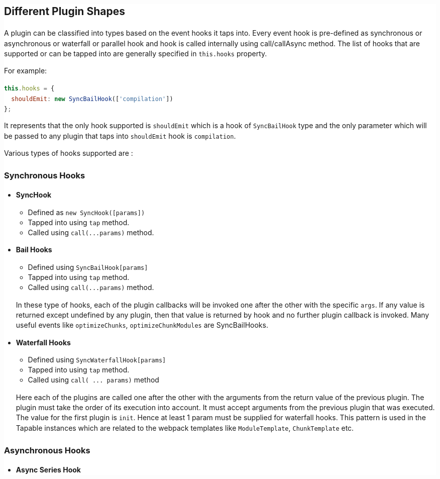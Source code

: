 ## Different Plugin Shapes

A plugin can be classified into types based on the event hooks it taps into. Every event hook is pre-defined as synchronous or asynchronous or waterfall or parallel hook and hook is called internally using call/callAsync method. The list of hooks that are supported or can be tapped into are generally specified in `this.hooks` property.

For example:

```javascript
this.hooks = {
  shouldEmit: new SyncBailHook(['compilation'])
};
```

It represents that the only hook supported is `shouldEmit` which is a hook of `SyncBailHook` type and the only parameter which will be passed to any plugin that taps into `shouldEmit` hook is `compilation`.

Various types of hooks supported are :

### Synchronous Hooks

- __SyncHook__

    - Defined as `new SyncHook([params])`
    - Tapped into using `tap` method.
    - Called using `call(...params)` method.

- __Bail Hooks__

    - Defined using `SyncBailHook[params]`
    - Tapped into using `tap` method.
    - Called using `call(...params)` method.

  In these type of hooks, each of the plugin callbacks will be invoked one after the other with the specific `args`. If any value is returned except undefined by any plugin, then that value is returned by hook and no further plugin callback is invoked. Many useful events like `optimizeChunks`, `optimizeChunkModules` are SyncBailHooks.

- __Waterfall Hooks__

    - Defined using `SyncWaterfallHook[params]`
    - Tapped into using `tap` method.
    - Called using `call( ... params)` method

  Here each of the plugins are called one after the other with the arguments from the return value of the previous plugin. The plugin must take the order of its execution into account.
  It must accept arguments from the previous plugin that was executed. The value for the first plugin is `init`. Hence at least 1 param must be supplied for waterfall hooks. This pattern is used in the Tapable instances which are related to the webpack templates like `ModuleTemplate`, `ChunkTemplate` etc.

### Asynchronous Hooks

- __Async Series Hook__
